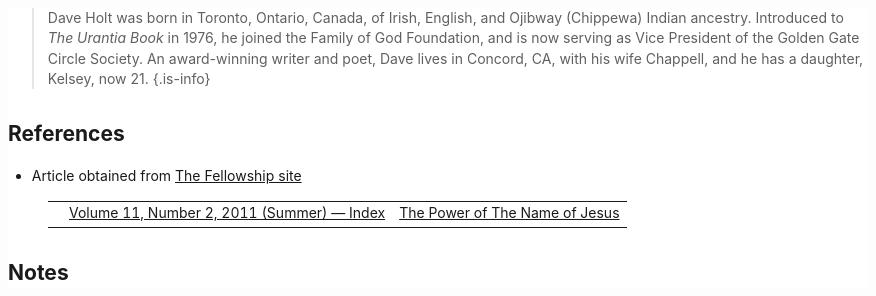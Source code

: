 > Dave Holt was born in Toronto, Ontario, Canada, of Irish, English, and Ojibway (Chippewa) Indian ancestry. Introduced to _The Urantia Book_ in 1976, he joined the Family of God Foundation, and is now serving as Vice President of the Golden Gate Circle Society. An award-winning writer and poet, Dave lives in Concord, CA, with his wife Chappell, and he has a daughter, Kelsey, now 21. 
{.is-info}

## References

- Article obtained from [The Fellowship site](https://urantia-book.org/archive/newsletters/herald/)


<figure class="table chapter-navigator">
  <table>
    <tbody>
      <tr>
        <td>
        </td>
        <td>
        <a href="/en/index/articles_herald#volume-11-number-2-2011-summer">
          <span class="mdi mdi-book-open-variant"></span><span class="pl-2">Volume 11, Number 2, 2011 (Summer) — Index</span>
        </a>
        </td>
        <td>
        <a href="/en/article/Charles_Laurence_Olivea/The_Power_of_The_Name_of_Jesus">
          <span class="pr-2">The Power of The Name of Jesus</span><span class="mdi mdi-arrow-right-drop-circle"></span>
        </a>
        </td>
      </tr>
    </tbody>
  </table>
</figure>

## Notes 

[^1]: [John 12:31](/en/Bible/John/12#v31) (King James Bible) “Now shall the prince of this world be cast out.” 

[^2]: https://www.archaeologydaily.com/news/201012095735/LostCivilization-Under-Persian-Gulf.html 

[^3]: [Genesis 6:2-4](/en/Bible/Genesis/6#v2), “the sons of god . . . the daughters of men” (Holy Bible) and the Book of Enoch 

[^4]: Eemian Interglacial, using the terminology of the Northern European region, is equivalent to the Alpine term, the Riss-Wurm Interglacial, also known as the Sangamonian in North America 

[^5]: Rheault, D’Arcy, _Anishinaabe Mino-Bimaadiziwin_, (The Way of a Good Life), Ch. 4, page 10 

[^6]: https://www.oocities.com/redroadcollective/Sevenvalues.html told by Waaabishki Giizis (Dave Courchene, Jr.) 

[^7]: https://www.indians.org/welker/joseph.htm 

[^8]: https://www.birdclan.org/rollingthunder.htm 

[^9]: For Hupa stories of the Immortals, see http://www.sacred-texts.com/nam/ca/hut/hut06.htm 

[^10]: https://www.nativevillage.org/Inspiration-/danevehemafinalmessage.htm 

[^11]: William Wiloya and Vinson Brown. _Warriors of the Rainbow: Strange and Prophetic Dreams_. Healsburg, California: Naturegraph, 196 2 
